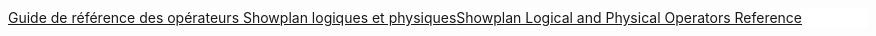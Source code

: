  [<span data-ttu-id="9ab0b-239">Guide de référence des opérateurs Showplan logiques et physiques</span><span class="sxs-lookup"><span data-stu-id="9ab0b-239">Showplan Logical and Physical Operators Reference</span></span>](../showplan-logical-and-physical-operators-reference.md)  
  
  
